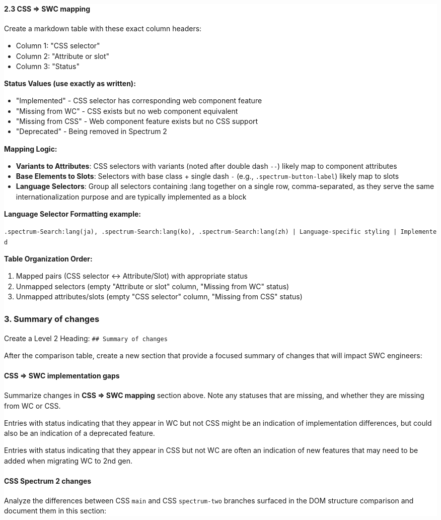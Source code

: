 #### 2.3 CSS => SWC mapping

Create a markdown table with these exact column headers:

- Column 1: "CSS selector"
- Column 2: "Attribute or slot"
- Column 3: "Status"

**Status Values (use exactly as written):**

- "Implemented" - CSS selector has corresponding web component feature
- "Missing from WC" - CSS exists but no web component equivalent
- "Missing from CSS" - Web component feature exists but no CSS support
- "Deprecated" - Being removed in Spectrum 2

**Mapping Logic:**

- **Variants to Attributes**: CSS selectors with variants (noted after double dash `--`) likely map to component attributes
- **Base Elements to Slots**: Selectors with base class + single dash `-` (e.g., `.spectrum-button-label`) likely map to slots
- **Language Selectors**: Group all selectors containing :lang together on a single row, comma-separated, as they serve the same internationalization purpose and are typically implemented as a block

**Language Selector Formatting example:**

```markdown
.spectrum-Search:lang(ja), .spectrum-Search:lang(ko), .spectrum-Search:lang(zh) | Language-specific styling | Implemented
```

**Table Organization Order:**

1. Mapped pairs (CSS selector ↔ Attribute/Slot) with appropriate status
2. Unmapped selectors (empty "Attribute or slot" column, "Missing from WC" status)
3. Unmapped attributes/slots (empty "CSS selector" column, "Missing from CSS" status)

### 3. Summary of changes

Create a Level 2 Heading: `## Summary of changes`

After the comparison table, create a new section that provide a focused summary of changes that will impact SWC engineers:

#### CSS => SWC implementation gaps

Summarize changes in **CSS => SWC mapping** section above. Note any statuses that are missing, and whether they are missing from WC or CSS.

Entries with status indicating that they appear in WC but not CSS might be an indication of implementation differences, but could also be an indication of a deprecated feature.

Entries with status indicating that they appear in CSS but not WC are often an indication of new features that may need to be added when migrating WC to 2nd gen.

#### CSS Spectrum 2 changes

Analyze the differences between CSS `main` and CSS `spectrum-two` branches surfaced in the DOM structure comparison and document them in this section:
